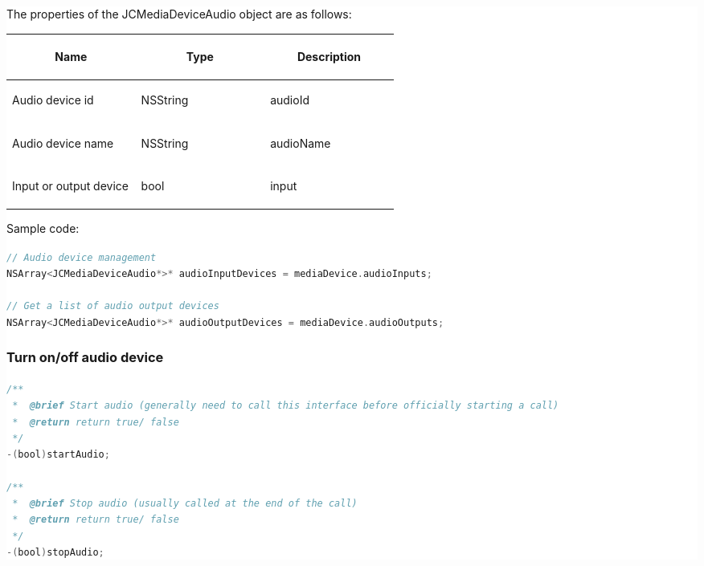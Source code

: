 The properties of the JCMediaDeviceAudio object are as follows:

<table style="width:99%;">
<colgroup>
<col style="width: 33%" />
<col style="width: 33%" />
<col style="width: 33%" />
</colgroup>
<thead>
<tr class="header">
<th><p>Name</p></th>
<th><p>Type</p></th>
<th><p>Description</p></th>
</tr>
</thead>
<tbody>
<tr class="odd">
<td><p>Audio device id</p></td>
<td><p>NSString</p></td>
<td><p>audioId</p></td>
</tr>
<tr class="even">
<td><p>Audio device name</p></td>
<td><p>NSString</p></td>
<td><p>audioName</p></td>
</tr>
<tr class="odd">
<td><p>Input or output device</p></td>
<td><p>bool</p></td>
<td><p>input</p></td>
</tr>
</tbody>
</table>

Sample code:

``````objectivec
// Audio device management
NSArray<JCMediaDeviceAudio*>* audioInputDevices = mediaDevice.audioInputs;

// Get a list of audio output devices
NSArray<JCMediaDeviceAudio*>* audioOutputDevices = mediaDevice.audioOutputs;
``````

### Turn on/off audio device

``````objectivec
/**
 *  @brief Start audio (generally need to call this interface before officially starting a call)
 *  @return return true/ false
 */
-(bool)startAudio;

/**
 *  @brief Stop audio (usually called at the end of the call)
 *  @return return true/ false
 */
-(bool)stopAudio;
``````
